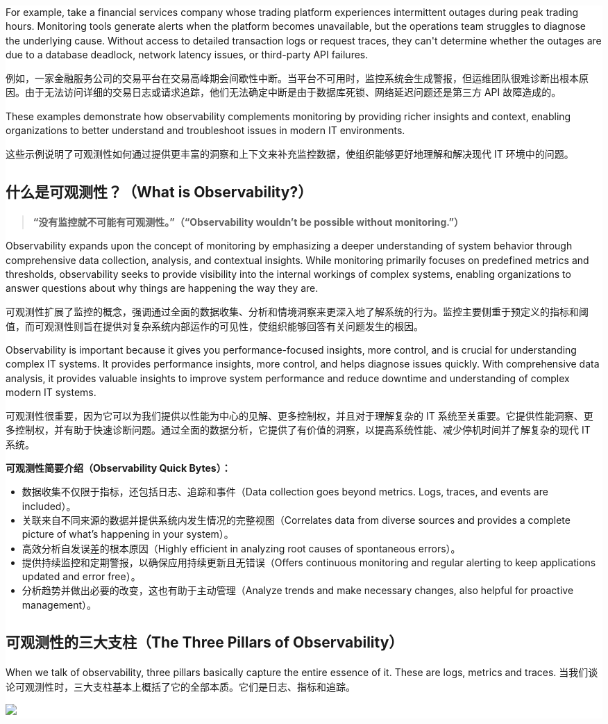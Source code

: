 For example, take a financial services company whose trading platform experiences intermittent outages during peak trading hours. Monitoring tools generate alerts when the platform becomes unavailable, but the operations team struggles to diagnose the underlying cause. Without access to detailed transaction logs or request traces, they can't determine whether the outages are due to a database deadlock, network latency issues, or third-party API failures.

例如，一家金融服务公司的交易平台在交易高峰期会间歇性中断。当平台不可用时，监控系统会生成警报，但运维团队很难诊断出根本原因。由于无法访问详细的交易日志或请求追踪，他们无法确定中断是由于数据库死锁、网络延迟问题还是第三方 API 故障造成的。

These examples demonstrate how observability complements monitoring by providing richer insights and context, enabling organizations to better understand and troubleshoot issues in modern IT environments.

这些示例说明了可观测性如何通过提供更丰富的洞察和上下文来补充监控数据，使组织能够更好地理解和解决现代 IT 环境中的问题。

什么是可观测性？（What is Observability?）
----------------------

> **“没有监控就不可能有可观测性。”（“Observability wouldn’t be possible without monitoring.”）**

Observability expands upon the concept of monitoring by emphasizing a deeper understanding of system behavior through comprehensive data collection, analysis, and contextual insights. While monitoring primarily focuses on predefined metrics and thresholds, observability seeks to provide visibility into the internal workings of complex systems, enabling organizations to answer questions about why things are happening the way they are.

可观测性扩展了监控的概念，强调通过全面的数据收集、分析和情境洞察来更深入地了解系统的行为。监控主要侧重于预定义的指标和阈值，而可观测性则旨在提供对复杂系统内部运作的可见性，使组织能够回答有关问题发生的根因。

Observability is important because it gives you performance-focused insights, more control, and is crucial for understanding complex IT systems. It provides performance insights, more control, and helps diagnose issues quickly. With comprehensive data analysis, it provides valuable insights to improve system performance and reduce downtime and understanding of complex modern IT systems.

可观测性很重要，因为它可以为我们提供以性能为中心的见解、更多控制权，并且对于理解复杂的 IT 系统至关重要。它提供性能洞察、更多控制权，并有助于快速诊断问题。通过全面的数据分析，它提供了有价值的洞察，以提高系统性能、减少停机时间并了解复杂的现代 IT 系统。

**可观测性简要介绍（Observability Quick Bytes）：**

*   数据收集不仅限于指标，还包括日志、追踪和事件（Data collection goes beyond metrics. Logs, traces, and events are included）。
*   关联来自不同来源的数据并提供系统内发生情况的完整视图（Correlates data from diverse sources and provides a complete picture of what’s happening in your system）。
*   高效分析自发误差的根本原因（Highly efficient in analyzing root causes of spontaneous errors）。
*   提供持续监控和定期警报，以确保应用持续更新且无错误（Offers continuous monitoring and regular alerting to keep applications updated and error free）。
*   分析趋势并做出必要的改变，这也有助于主动管理（Analyze trends and make necessary changes, also helpful for proactive management）。

可观测性的三大支柱（The Three Pillars of Observability）
----------------------------------

When we talk of observability, three pillars basically capture the entire essence of it. These are logs, metrics and traces.
当我们谈论可观测性时，三大支柱基本上概括了它的全部本质。它们是日志、指标和追踪。

![](https://www.atatus.com/blog/content/images/2024/04/observability-vs-monitoring--2-.png)
